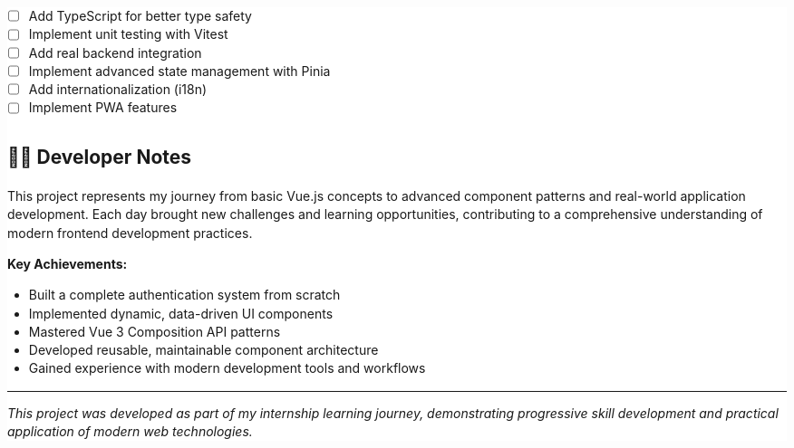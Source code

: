 - [ ] Add TypeScript for better type safety
- [ ] Implement unit testing with Vitest
- [ ] Add real backend integration
- [ ] Implement advanced state management with Pinia
- [ ] Add internationalization (i18n)
- [ ] Implement PWA features

## 👨‍💻 Developer Notes

This project represents my journey from basic Vue.js concepts to advanced component patterns and real-world application development. Each day brought new challenges and learning opportunities, contributing to a comprehensive understanding of modern frontend development practices.

**Key Achievements:**

- Built a complete authentication system from scratch
- Implemented dynamic, data-driven UI components
- Mastered Vue 3 Composition API patterns
- Developed reusable, maintainable component architecture
- Gained experience with modern development tools and workflows

---

_This project was developed as part of my internship learning journey, demonstrating progressive skill development and practical application of modern web technologies._

